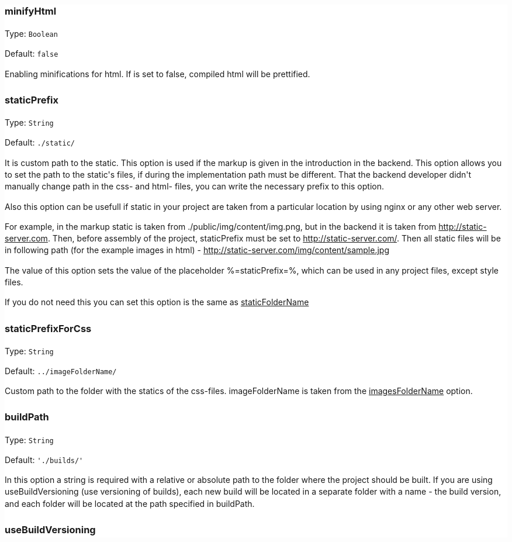 ### minifyHtml

Type: `Boolean`

Default: `false`

Enabling minifications for html. If is set to false, compiled html will be prettified.

### staticPrefix

Type: `String`

Default: `./static/`

It is custom path to the static.
This option is used if the markup is given in the introduction in the backend. This option allows you to set the path to the static's files, if during the implementation path must be different. That the backend developer didn't manually change path in the css- and html- files, you can write the necessary prefix to this option.

Also this option can be usefull if static in your project are taken from a particular location by using nginx or any other web server.

For example, in the markup static is taken from ./public/img/content/img.png, but in the backend it is taken from http://static-server.com. Then, before assembly of the project, staticPrefix must be set to http://static-server.com/. Then all static files will be in following path (for the example images in html) - http://static-server.com/img/content/sample.jpg

The value of this option sets the value of the placeholder %=staticPrefix=%, which can be used in any project files, except style files.

If you do not need this you can set this option is the same as [staticFolderName](#staticfoldername)

### staticPrefixForCss

Type: `String`

Default: `../imageFolderName/`

Custom path to the folder with the statics of the css-files. imageFolderName is taken from the [imagesFolderName](options.md#imagesFolderName) option.

### buildPath

Type: `String`

Default: `'./builds/'`

In this option a string is required with a relative or absolute path to the folder where the project should be built.
If you are using useBuildVersioning (use versioning of builds), each new build will be located in a separate folder with a name - the build version, and each folder will be located at the path specified in buildPath.

### useBuildVersioning
